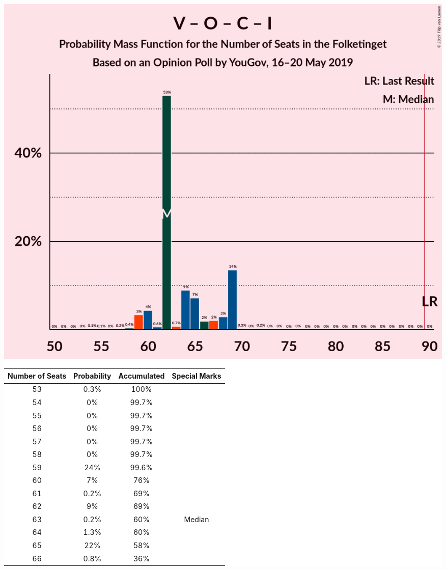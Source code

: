![Graph with seats probability mass function not yet produced](2019-05-20-YouGov-coalitions-seats-pmf-v–o–c–i.png "Seats Probability Mass Function")

| Number of Seats | Probability | Accumulated | Special Marks |
|:---------------:|:-----------:|:-----------:|:-------------:|
| 53 | 0.3% | 100% |  |
| 54 | 0% | 99.7% |  |
| 55 | 0% | 99.7% |  |
| 56 | 0% | 99.7% |  |
| 57 | 0% | 99.7% |  |
| 58 | 0% | 99.7% |  |
| 59 | 24% | 99.6% |  |
| 60 | 7% | 76% |  |
| 61 | 0.2% | 69% |  |
| 62 | 9% | 69% |  |
| 63 | 0.2% | 60% | Median |
| 64 | 1.3% | 60% |  |
| 65 | 22% | 58% |  |
| 66 | 0.8% | 36% |  |